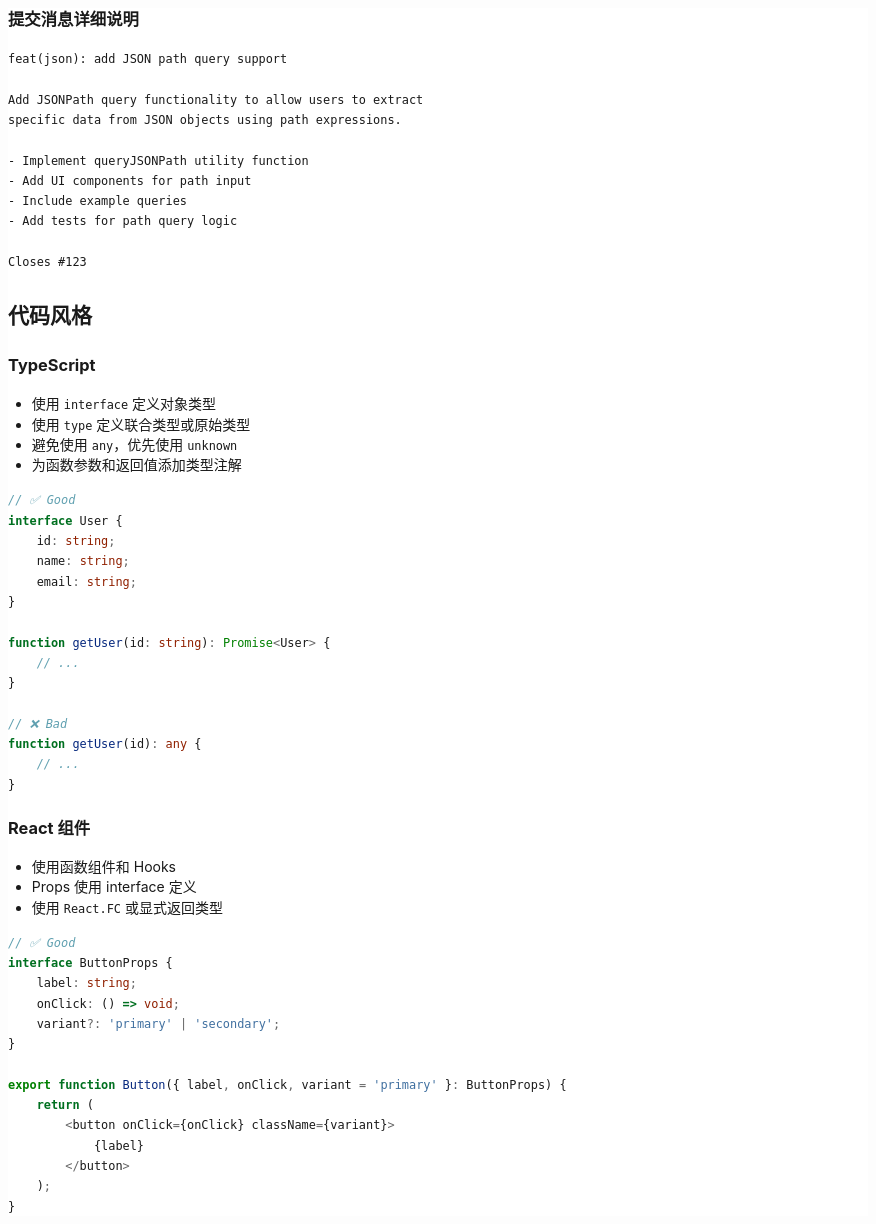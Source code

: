 ### 提交消息详细说明

```
feat(json): add JSON path query support

Add JSONPath query functionality to allow users to extract
specific data from JSON objects using path expressions.

- Implement queryJSONPath utility function
- Add UI components for path input
- Include example queries
- Add tests for path query logic

Closes #123
```

## 代码风格

### TypeScript

- 使用 `interface` 定义对象类型
- 使用 `type` 定义联合类型或原始类型
- 避免使用 `any`，优先使用 `unknown`
- 为函数参数和返回值添加类型注解

```typescript
// ✅ Good
interface User {
	id: string;
	name: string;
	email: string;
}

function getUser(id: string): Promise<User> {
	// ...
}

// ❌ Bad
function getUser(id): any {
	// ...
}
```

### React 组件

- 使用函数组件和 Hooks
- Props 使用 interface 定义
- 使用 `React.FC` 或显式返回类型

```typescript
// ✅ Good
interface ButtonProps {
	label: string;
	onClick: () => void;
	variant?: 'primary' | 'secondary';
}

export function Button({ label, onClick, variant = 'primary' }: ButtonProps) {
	return (
		<button onClick={onClick} className={variant}>
			{label}
		</button>
	);
}
```
